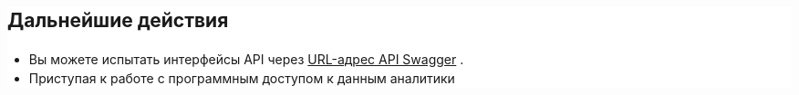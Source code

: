 ## <a name="next-steps"></a>Дальнейшие действия
- Вы можете испытать интерфейсы API через [URL-адрес API Swagger](https://api.partnercenter.microsoft.com/insights/v1/cmp/swagger/index.html) .
- Приступая к работе с программным доступом к данным аналитики
